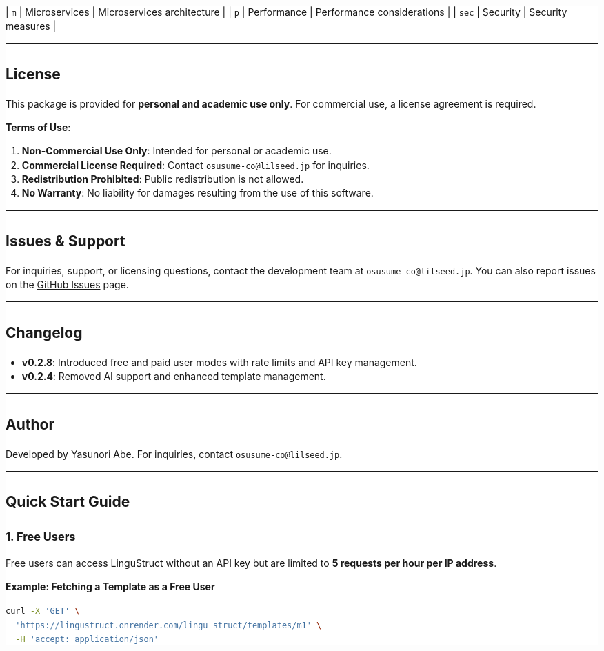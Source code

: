 | `m`               | Microservices              | Microservices architecture                 |
| `p`               | Performance                | Performance considerations                 |
| `sec`             | Security                   | Security measures                          |

---

## License

This package is provided for **personal and academic use only**. For commercial use, a license agreement is required.

**Terms of Use**:
1. **Non-Commercial Use Only**: Intended for personal or academic use.
2. **Commercial License Required**: Contact `osusume-co@lilseed.jp` for inquiries.
3. **Redistribution Prohibited**: Public redistribution is not allowed.
4. **No Warranty**: No liability for damages resulting from the use of this software.

---

## Issues & Support

For inquiries, support, or licensing questions, contact the development team at `osusume-co@lilseed.jp`. You can also report issues on the [GitHub Issues](https://github.com/lilseedabe/lingustruct/issues) page.

---

## Changelog

- **v0.2.8**: Introduced free and paid user modes with rate limits and API key management.
- **v0.2.4**: Removed AI support and enhanced template management.

---

## Author

Developed by Yasunori Abe. For inquiries, contact `osusume-co@lilseed.jp`.

---

## Quick Start Guide

### **1. Free Users**

Free users can access LinguStruct without an API key but are limited to **5 requests per hour per IP address**.

**Example: Fetching a Template as a Free User**

```bash
curl -X 'GET' \
  'https://lingustruct.onrender.com/lingu_struct/templates/m1' \
  -H 'accept: application/json'
```
